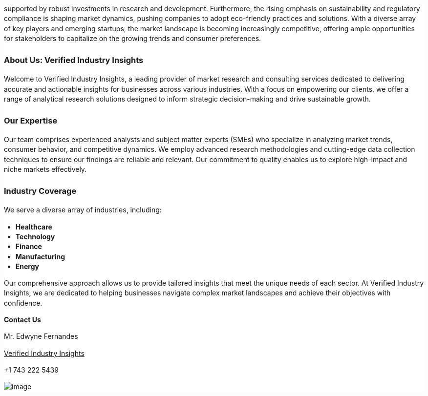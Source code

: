 supported by robust investments in research and development. Furthermore, the rising emphasis on sustainability and regulatory compliance is shaping market dynamics, pushing companies to adopt eco-friendly practices and solutions. With a diverse array of key players and emerging startups, the market landscape is becoming increasingly competitive, offering ample opportunities for stakeholders to capitalize on the growing trends and consumer preferences.</p><h3>About Us: Verified Industry Insights</h3><p>Welcome to Verified Industry Insights, a leading provider of market research and consulting services dedicated to delivering accurate and actionable insights for businesses across various industries. With a focus on empowering our clients, we offer a range of analytical research solutions designed to inform strategic decision-making and drive sustainable growth.</p><h3>Our Expertise</h3><p>Our team comprises experienced analysts and subject matter experts (SMEs) who specialize in analyzing market trends, consumer behavior, and competitive dynamics. We employ advanced research methodologies and cutting-edge data collection techniques to ensure our findings are reliable and relevant. Our commitment to quality enables us to explore high-impact and niche markets effectively.</p><h3>Industry Coverage</h3><p>We serve a diverse array of industries, including:</p><ul><li><strong>Healthcare</strong></li><li><strong>Technology</strong></li><li><strong>Finance</strong></li><li><strong>Manufacturing</strong></li><li><strong>Energy</strong></li></ul><p>Our comprehensive approach allows us to provide tailored insights that meet the unique needs of each sector. At Verified Industry Insights, we are dedicated to helping businesses navigate complex market landscapes and achieve their objectives with confidence.</p><p><strong>Contact Us</strong></p><p>Mr. Edwyne Fernandes</p><p><a href="https://www.verifiedindustryinsights.com/">Verified Industry Insights</a></p><p>+1 743 222 5439</p>
![image](https://github.com/user-attachments/assets/a498bf01-5de8-4de7-8b62-9f28dbc7b798)
